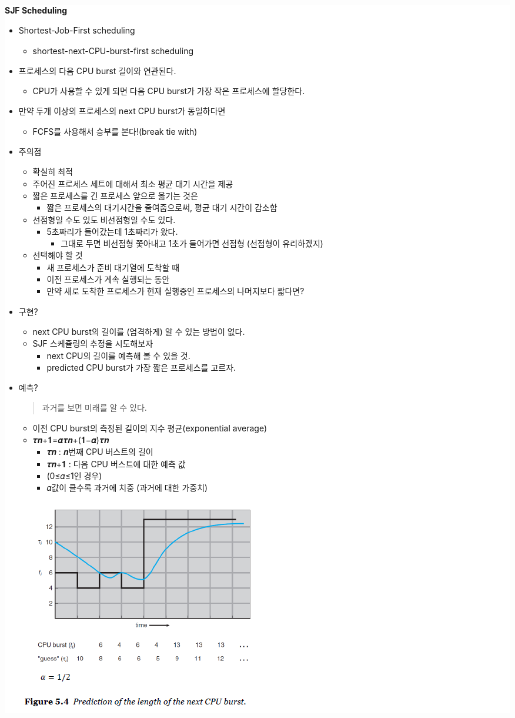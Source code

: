     

**SJF Scheduling**

- Shortest-Job-First scheduling

  - shortest-next-CPU-burst-first scheduling

- 프로세스의 다음 CPU burst 길이와 연관된다.

  - CPU가 사용할 수 있게 되면 다음 CPU burst가 가장 작은 프로세스에 할당한다.

- 만약 두개 이상의 프로세스의 next CPU burst가 동일하다면

  - FCFS를 사용해서 승부를 본다!(break tie with)

- 주의점

  - 확실히 최적
  - 주어진 프로세스 세트에 대해서 최소 평균 대기 시간을 제공
  - 짧은 프로세스를 긴 프로세스 앞으로 옮기는 것은
    - 짧은 프로세스의 대기시간을 줄여줌으로써, 평균 대기 시간이 감소함
  - 선점형일 수도 있도 비선점형일 수도 있다.
    - 5초짜리가 들어갔는데 1초짜리가 왔다.
      - 그대로 두면 비선점형 쫓아내고 1초가 들어가면 선점형 (선점형이 유리하겠지)
  - 선택해야 할 것
    - 새 프로세스가 준비 대기열에 도착할 때
    - 이전 프로세스가 계속 실행되는 동안
    - 만약 새로 도착한 프로세스가 현재 실행중인 프로세스의 나머지보다 짧다면?

- 구현?

  - next CPU burst의 길이를 (엄격하게) 알 수 있는 방법이 없다.
  - SJF 스케쥴링의 추정을 시도해보자
    - next CPU의 길이를 예측해 볼 수 있을 것.
    - predicted CPU burst가 가장 짧은 프로세스를 고르자.

- 예측?

  > 과거를 보면 미래를 알 수 있다.

  - 이전 CPU burst의 측정된 길이의 지수 평균(exponential average)
  - 𝝉𝒏+𝟏=𝜶𝝉𝒏+(𝟏−𝜶)𝝉𝒏
    - 𝝉𝒏 : 𝒏번째 CPU 버스트의 길이
    - 𝝉𝒏+𝟏 : 다음 CPU 버스트에 대한 예측 값
    - (0≤𝛼≤1인 경우)
    - 𝛼값이 클수록 과거에 치중 (과거에 대한 가중치)

  ![cpubursttime](05_CPU_Scheduling.assets/image-20210505155817310.png)
